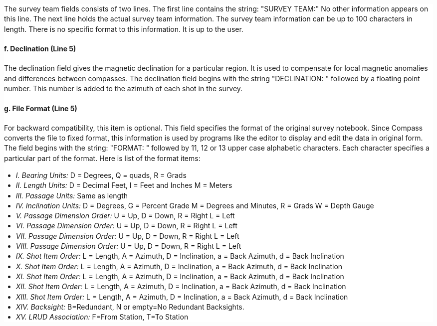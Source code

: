 The survey team fields consists of two lines.
The first line contains the string: "SURVEY TEAM:" No other information appears on this line.
The next line holds the actual survey team information.
The survey team information can be up to 100 characters in length.
There is no specific format to this information. It is up to the user.

#### f. Declination (Line 5)

The declination field gives the magnetic declination for a particular region.
It is used to compensate for local magnetic anomalies and differences between compasses.
The declination field begins with the string "DECLINATION: " followed by a floating point number.
This number is added to the azimuth of each shot in the survey.

#### g. File Format (Line 5)

For backward compatibility, this item is optional.
This field specifies the format of the original survey notebook.
Since Compass converts the file to fixed format, this information is used by programs like the editor to display and edit the data in original form.
The field begins with the string: "FORMAT: " followed by 11, 12 or 13 upper case alphabetic characters.
Each character specifies a particular part of the format. Here is list of the format items:

- *I. Bearing Units:*
  D = Degrees, Q = quads, R = Grads
- *II. Length Units:*
  D = Decimal Feet, I = Feet and Inches M = Meters
- *III. Passage Units:*
  Same as length
- *IV. Inclination Units:*
  D = Degrees, G = Percent Grade M = Degrees and Minutes, R = Grads W = Depth Gauge
- *V. Passage Dimension Order:*
  U = Up, D = Down, R = Right L = Left
- *VI. Passage Dimension Order:*
  U = Up, D = Down, R = Right L = Left
- *VII. Passage Dimension Order:*
  U = Up, D = Down, R = Right L = Left
- *VIII. Passage Dimension Order:*
  U = Up, D = Down, R = Right L = Left
- *IX. Shot Item Order:*
  L = Length, A = Azimuth, D = Inclination, a = Back Azimuth, d = Back Inclination
- *X. Shot Item Order:*
  L = Length, A = Azimuth, D = Inclination, a = Back Azimuth, d = Back Inclination
- *XI. Shot Item Order:*
  L = Length, A = Azimuth, D = Inclination, a = Back Azimuth, d = Back Inclination
- *XII. Shot Item Order:*
  L = Length, A = Azimuth, D = Inclination, a = Back Azimuth, d = Back Inclination
- *XIII. Shot Item Order:*
  L = Length, A = Azimuth, D = Inclination, a = Back Azimuth, d = Back Inclination
- *XIV. Backsight:*
  B=Redundant, N or empty=No Redundant Backsights.
- *XV. LRUD Association:*
  F=From Station, T=To Station
